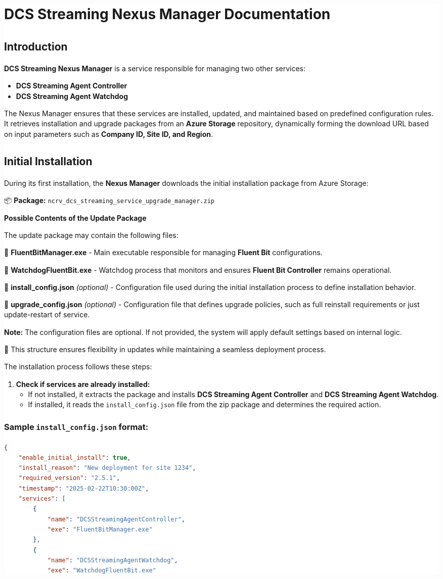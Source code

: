 # DCS Streaming Nexus Manager Documentation

## Introduction

**DCS Streaming Nexus Manager** is a service responsible for managing two other services:

- **DCS Streaming Agent Controller**
- **DCS Streaming Agent Watchdog**

The Nexus Manager ensures that these services are installed, updated, and maintained based on predefined configuration rules. It retrieves installation and upgrade packages from an **Azure Storage** repository, dynamically forming the download URL based on input parameters such as **Company ID, Site ID, and Region**.

## Initial Installation

During its first installation, the **Nexus Manager** downloads the initial installation package from Azure Storage:

📦 **Package:** `ncrv_dcs_streaming_service_upgrade_manager.zip`

**Possible Contents of the Update Package**

The update package may contain the following files:

📂 **FluentBitManager.exe** - Main executable responsible for managing **Fluent Bit** configurations.

📂 **WatchdogFluentBit.exe** - Watchdog process that monitors and ensures **Fluent Bit Controller** remains operational.

📂 **install_config.json** *(optional)* - Configuration file used during the initial installation process to define installation behavior.

📂 **upgrade_config.json** *(optional)* - Configuration file that defines upgrade policies, such as full reinstall requirements or just update-restart of service.

**Note:** The configuration files are optional. If not provided, the system will apply default settings based on internal logic.

🚀 This structure ensures flexibility in updates while maintaining a seamless deployment process.



The installation process follows these steps:

1. **Check if services are already installed:**
   - If not installed, it extracts the package and installs **DCS Streaming Agent Controller** and **DCS Streaming Agent Watchdog**.
   - If installed, it reads the `install_config.json` file from the zip package and determines the required action.

### Sample `install_config.json` format:


```json
{
    "enable_initial_install": true,
    "install_reason": "New deployment for site 1234",
    "required_version": "2.5.1",
    "timestamp": "2025-02-22T10:30:00Z",
    "services": [
        {
            "name": "DCSStreamingAgentController",
            "exe": "FluentBitManager.exe"
        },
        {
            "name": "DCSStreamingAgentWatchdog",
            "exe": "WatchdogFluentBit.exe"
```